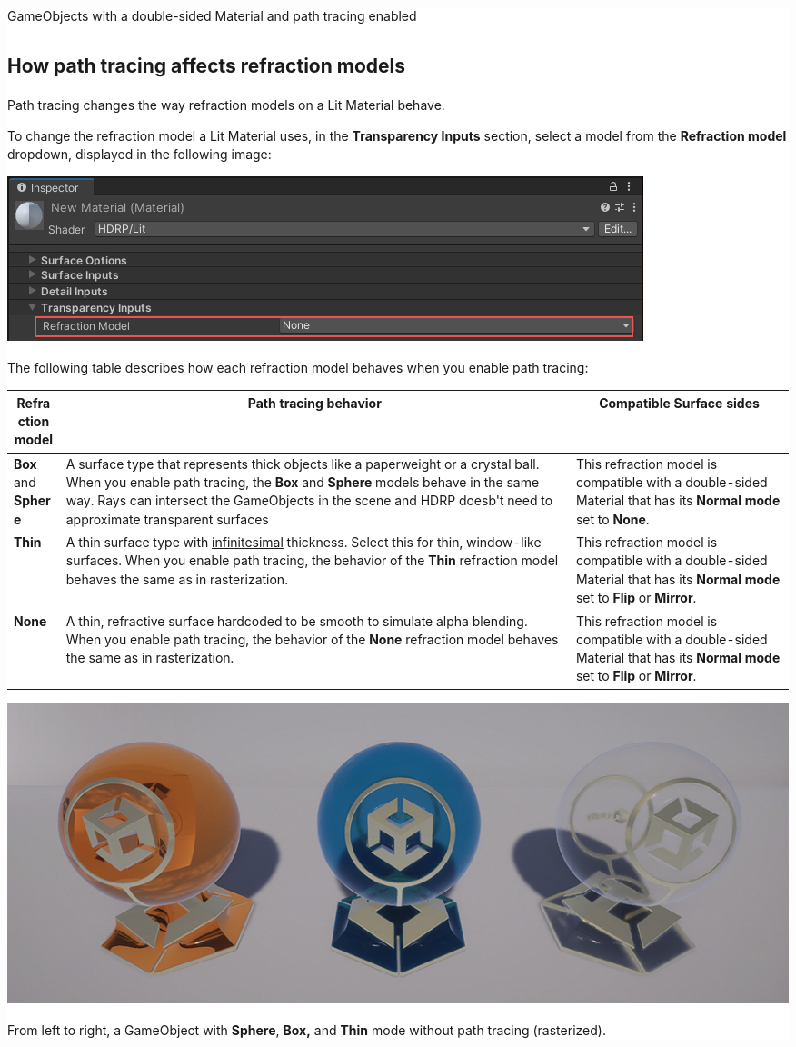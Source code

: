 GameObjects with a double-sided Material and path tracing enabled

<a name="refraction-models"></a>

## How path tracing affects refraction models

Path tracing changes the way refraction models on a Lit Material behave.

To change the refraction model a Lit Material uses, in the **Transparency Inputs** section, select a model from the **Refraction model** dropdown, displayed in the following image:

![Refraction_model.](Images/refraction_model.png)

The following table describes how each refraction model behaves when you enable path tracing:

| **Refraction model**   | **Path tracing behavior**                                    | **Compatible Surface sides**                                 |
| ---------------------- | ------------------------------------------------------------ | ------------------------------------------------------------ |
| **Box** and **Sphere** | A surface type that represents thick objects like a paperweight or a crystal ball. When you enable path tracing, the **Box** and **Sphere** models behave in the same way. Rays can intersect the GameObjects in the scene and HDRP doesb't need to approximate transparent surfaces | This refraction model is compatible with a double-sided Material that has its **Normal mode** set to **None**. |
| **Thin**               | A thin surface type with [infinitesimal](<https://en.wikipedia.org/wiki/Infinitesimal>) thickness. Select this for thin, window-like surfaces. When you enable path tracing, the behavior of the **Thin** refraction model behaves the same as in rasterization. | This refraction model is compatible with a double-sided Material that has its **Normal mode** set to  **Flip** or **Mirror**. |
| **None**               | A thin, refractive surface hardcoded to be smooth to simulate alpha blending. When you enable path tracing, the behavior of the **None** refraction model behaves the same as in rasterization. | This refraction model is compatible with a double-sided Material that has its **Normal mode** set to  **Flip** or **Mirror**. |

![From left to right, a GameObject with Sphere, Box, and Thin mode without path tracing (rasterized).](Images/HDRP_PathtracingBalls_Raster.png)

From left to right, a GameObject with **Sphere**, **Box,** and **Thin** mode without path tracing (rasterized).
